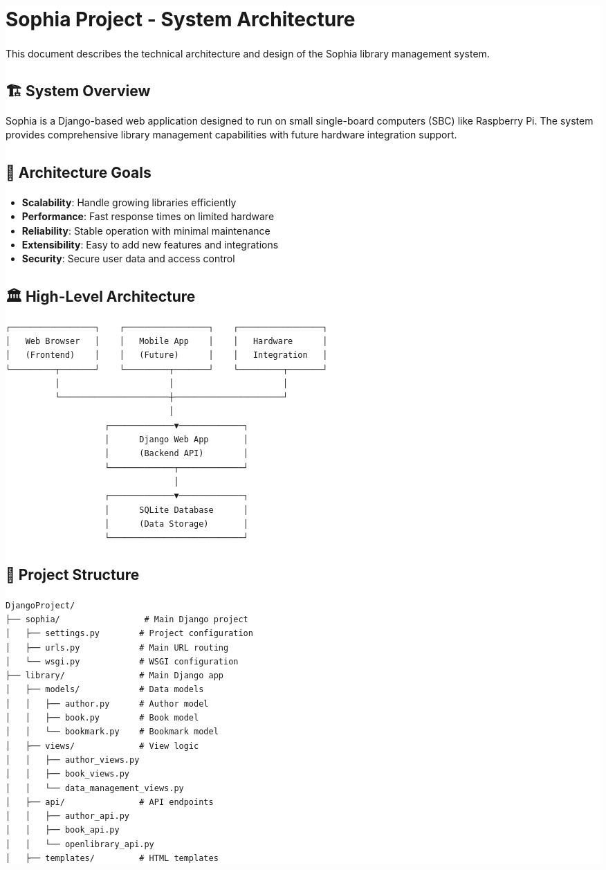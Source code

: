 # Sophia Project - System Architecture

This document describes the technical architecture and design of the Sophia library management system.

## 🏗️ System Overview

Sophia is a Django-based web application designed to run on small single-board computers (SBC) like Raspberry Pi. The system provides comprehensive library management capabilities with future hardware integration support.

## 🎯 Architecture Goals

- **Scalability**: Handle growing libraries efficiently
- **Performance**: Fast response times on limited hardware
- **Reliability**: Stable operation with minimal maintenance
- **Extensibility**: Easy to add new features and integrations
- **Security**: Secure user data and access control

## 🏛️ High-Level Architecture

```
┌─────────────────┐    ┌─────────────────┐    ┌─────────────────┐
│   Web Browser   │    │   Mobile App    │    │   Hardware      │
│   (Frontend)    │    │   (Future)      │    │   Integration   │
└─────────┬───────┘    └─────────┬───────┘    └─────────┬───────┘
          │                      │                      │
          └──────────────────────┼──────────────────────┘
                                 │
                    ┌─────────────▼─────────────┐
                    │      Django Web App       │
                    │      (Backend API)        │
                    └─────────────┬─────────────┘
                                  │
                    ┌─────────────▼─────────────┐
                    │      SQLite Database      │
                    │      (Data Storage)       │
                    └───────────────────────────┘
```

## 📁 Project Structure

```
DjangoProject/
├── sophia/                 # Main Django project
│   ├── settings.py        # Project configuration
│   ├── urls.py            # Main URL routing
│   └── wsgi.py            # WSGI configuration
├── library/               # Main Django app
│   ├── models/            # Data models
│   │   ├── author.py      # Author model
│   │   ├── book.py        # Book model
│   │   └── bookmark.py    # Bookmark model
│   ├── views/             # View logic
│   │   ├── author_views.py
│   │   ├── book_views.py
│   │   └── data_management_views.py
│   ├── api/               # API endpoints
│   │   ├── author_api.py
│   │   ├── book_api.py
│   │   └── openlibrary_api.py
│   ├── templates/         # HTML templates
```